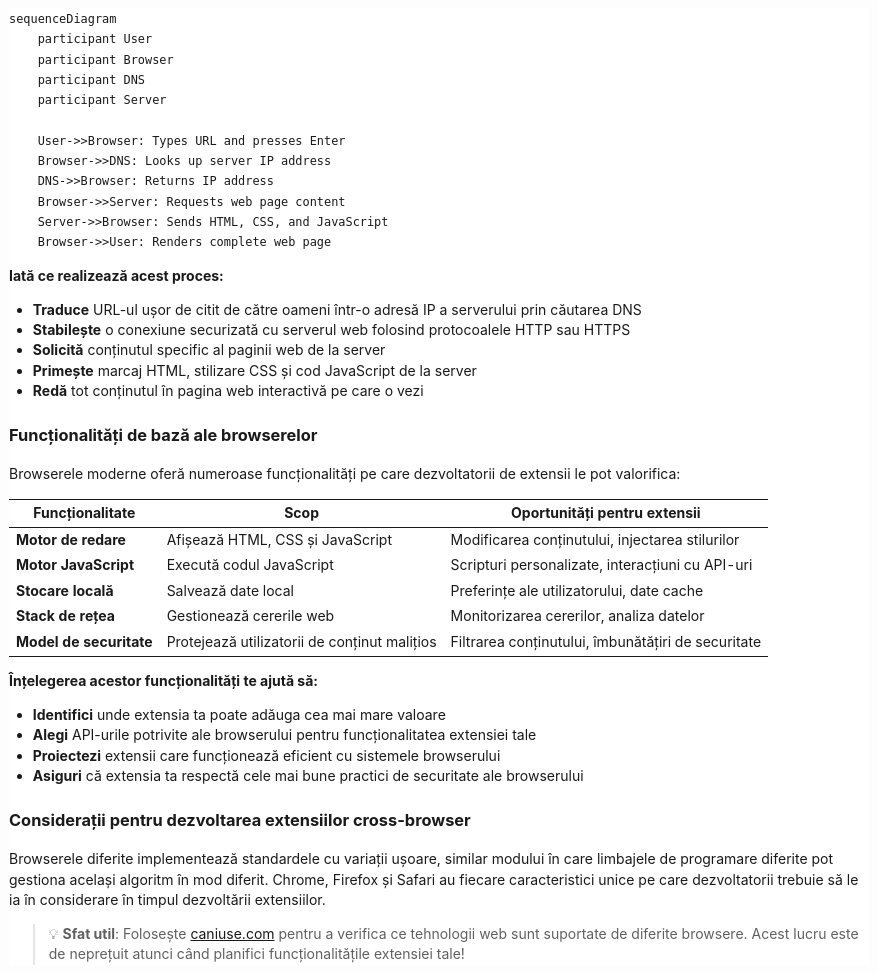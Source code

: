 ```mermaid
sequenceDiagram
    participant User
    participant Browser
    participant DNS
    participant Server
    
    User->>Browser: Types URL and presses Enter
    Browser->>DNS: Looks up server IP address
    DNS->>Browser: Returns IP address
    Browser->>Server: Requests web page content
    Server->>Browser: Sends HTML, CSS, and JavaScript
    Browser->>User: Renders complete web page
```

**Iată ce realizează acest proces:**
- **Traduce** URL-ul ușor de citit de către oameni într-o adresă IP a serverului prin căutarea DNS
- **Stabilește** o conexiune securizată cu serverul web folosind protocoalele HTTP sau HTTPS
- **Solicită** conținutul specific al paginii web de la server
- **Primește** marcaj HTML, stilizare CSS și cod JavaScript de la server
- **Redă** tot conținutul în pagina web interactivă pe care o vezi

### Funcționalități de bază ale browserelor

Browserele moderne oferă numeroase funcționalități pe care dezvoltatorii de extensii le pot valorifica:

| Funcționalitate | Scop | Oportunități pentru extensii |
|------------------|------|-----------------------------|
| **Motor de redare** | Afișează HTML, CSS și JavaScript | Modificarea conținutului, injectarea stilurilor |
| **Motor JavaScript** | Execută codul JavaScript | Scripturi personalizate, interacțiuni cu API-uri |
| **Stocare locală** | Salvează date local | Preferințe ale utilizatorului, date cache |
| **Stack de rețea** | Gestionează cererile web | Monitorizarea cererilor, analiza datelor |
| **Model de securitate** | Protejează utilizatorii de conținut malițios | Filtrarea conținutului, îmbunătățiri de securitate |

**Înțelegerea acestor funcționalități te ajută să:**
- **Identifici** unde extensia ta poate adăuga cea mai mare valoare
- **Alegi** API-urile potrivite ale browserului pentru funcționalitatea extensiei tale
- **Proiectezi** extensii care funcționează eficient cu sistemele browserului
- **Asiguri** că extensia ta respectă cele mai bune practici de securitate ale browserului

### Considerații pentru dezvoltarea extensiilor cross-browser

Browserele diferite implementează standardele cu variații ușoare, similar modului în care limbajele de programare diferite pot gestiona același algoritm în mod diferit. Chrome, Firefox și Safari au fiecare caracteristici unice pe care dezvoltatorii trebuie să le ia în considerare în timpul dezvoltării extensiilor.

> 💡 **Sfat util**: Folosește [caniuse.com](https://www.caniuse.com) pentru a verifica ce tehnologii web sunt suportate de diferite browsere. Acest lucru este de neprețuit atunci când planifici funcționalitățile extensiei tale!
